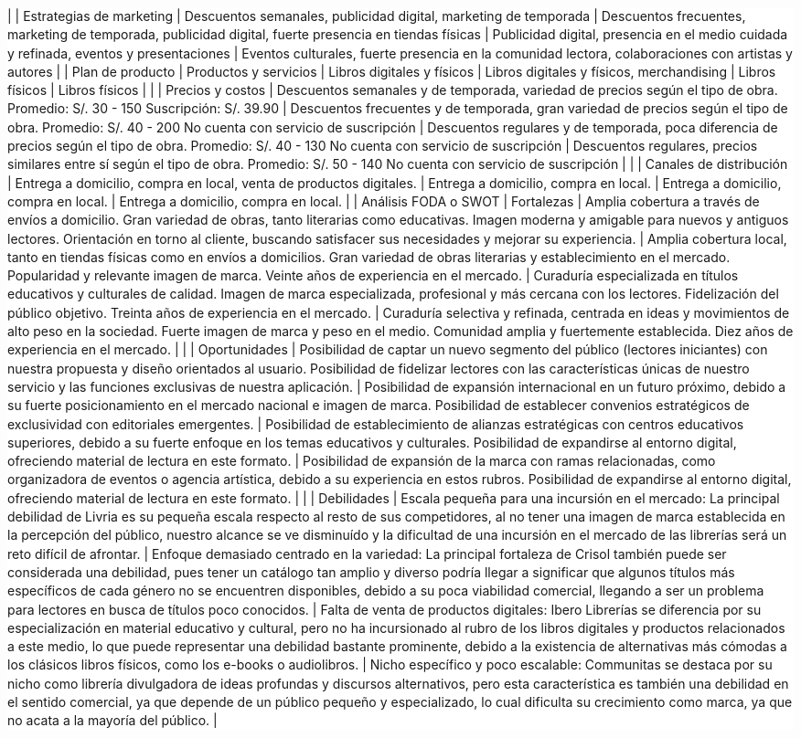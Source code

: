 |           |   Estrategias de marketing  |   Descuentos semanales, publicidad digital, marketing de temporada  |   Descuentos frecuentes, marketing de temporada, publicidad digital, fuerte presencia en tiendas físicas  |  Publicidad digital, presencia en el medio cuidada y refinada, eventos y presentaciones  |   Eventos culturales, fuerte presencia en la comunidad lectora, colaboraciones con artistas y autores  |
|   Plan de producto  |   Productos y servicios  |  Libros digitales y físicos  |   Libros digitales y físicos, merchandising  |   Libros físicos  |   Libros físicos  |
|           |   Precios y costos  |   Descuentos semanales y de temporada, variedad de precios según el tipo de obra. Promedio: S/. 30 - 150 Suscripción: S/. 39.90  |   Descuentos frecuentes y de temporada, gran variedad de precios según el tipo de obra. Promedio: S/. 40 - 200 No cuenta con servicio de suscripción   |  Descuentos regulares y de temporada, poca diferencia de precios según el tipo de obra. Promedio: S/. 40 - 130 No cuenta con servicio de suscripción  |   Descuentos regulares, precios similares entre sí según el tipo de obra. Promedio: S/. 50 - 140 No cuenta con servicio de suscripción  |
|           |   Canales de distribución  |   Entrega a domicilio, compra en local, venta de productos digitales.  |   Entrega a domicilio, compra en local. |  Entrega a domicilio, compra en local.  |   Entrega a domicilio, compra en local.  |
|   Análisis FODA o SWOT  |   Fortalezas  |   Amplia cobertura a través de envíos a domicilio. Gran variedad de obras, tanto literarias como educativas. Imagen moderna y amigable para nuevos y antiguos lectores. Orientación en torno al cliente, buscando satisfacer sus necesidades y mejorar su experiencia.  |   Amplia cobertura local, tanto en tiendas físicas como en envíos a domicilios. Gran variedad de obras literarias y establecimiento en el mercado. Popularidad y relevante imagen de marca. Veinte años de experiencia en el mercado.  |   Curaduría especializada en títulos educativos y culturales de calidad. Imagen de marca especializada, profesional y más cercana con los lectores. Fidelización del público objetivo. Treinta años de experiencia en el mercado.  |   Curaduría selectiva y refinada, centrada en ideas y movimientos de alto peso en la sociedad. Fuerte imagen de marca y peso en el medio. Comunidad amplia y fuertemente establecida. Diez años de experiencia en el mercado.  |
|           |   Oportunidades  |   Posibilidad de captar un nuevo segmento del público (lectores iniciantes) con nuestra propuesta y diseño orientados al usuario. Posibilidad de fidelizar lectores con las características únicas de nuestro servicio y las funciones exclusivas de nuestra aplicación.  |   Posibilidad de expansión internacional en un futuro próximo, debido a su fuerte posicionamiento en el mercado nacional e imagen de marca. Posibilidad de establecer convenios estratégicos de exclusividad con editoriales emergentes.  |  Posibilidad de establecimiento de alianzas estratégicas con centros educativos superiores, debido a su fuerte enfoque en los temas educativos y culturales. Posibilidad de expandirse al entorno digital, ofreciendo material de lectura en este formato.  |   Posibilidad de expansión de la marca con ramas relacionadas, como organizadora de eventos o agencia artística, debido a su experiencia en estos rubros. Posibilidad de expandirse al entorno digital, ofreciendo material de lectura en este formato.  |
|           |   Debilidades  |   Escala pequeña para una incursión en el mercado: La principal debilidad de Livria es su pequeña escala respecto al resto de sus competidores, al no tener una imagen de marca establecida en la percepción del público, nuestro alcance se ve disminuído y la dificultad de una incursión en el mercado de las librerías será un reto difícil de afrontar.  |   Enfoque demasiado centrado en la variedad: La principal fortaleza de Crisol también puede ser considerada una debilidad, pues tener un catálogo tan amplio y diverso podría llegar a significar que algunos títulos más específicos de cada género no se encuentren disponibles, debido a su poca viabilidad comercial, llegando a ser un problema para lectores en busca de títulos poco conocidos.  |  Falta de venta de productos digitales: Ibero Librerías se diferencia por su especialización en material educativo y cultural, pero no ha incursionado al rubro de los libros digitales y productos relacionados a este medio, lo que puede representar una debilidad bastante prominente, debido a la existencia de alternativas más cómodas a los clásicos libros físicos, como los e-books o audiolibros.  |   Nicho específico y poco escalable: Communitas se destaca por su nicho como librería divulgadora de ideas profundas y discursos alternativos, pero esta característica es también una debilidad en el sentido comercial, ya que depende de un público pequeño y especializado, lo cual dificulta su crecimiento como marca, ya que no acata a la mayoría del público.  |